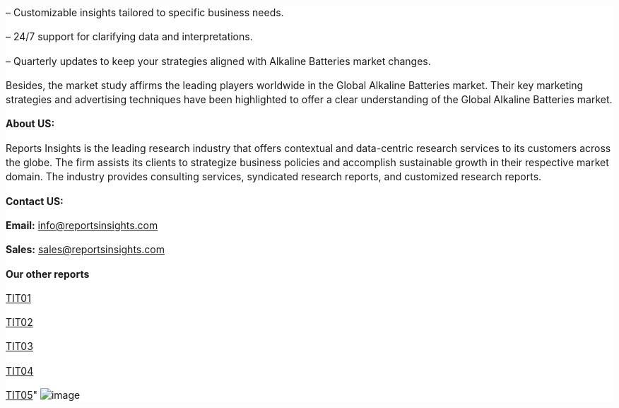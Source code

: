 – Customizable insights tailored to specific business needs.

– 24/7 support for clarifying data and interpretations.

– Quarterly updates to keep your strategies aligned with Alkaline Batteries market changes.

Besides, the market study affirms the leading players worldwide in the Global Alkaline Batteries market. Their key marketing strategies and advertising techniques have been highlighted to offer a clear understanding of the Global Alkaline Batteries market.

<strong><strong>About US</strong>:</strong>

Reports Insights is the leading research industry that offers contextual and data-centric research services to its customers across the globe. The firm assists its clients to strategize business policies and accomplish sustainable growth in their respective market domain. The industry provides consulting services, syndicated research reports, and customized research reports.

<strong>Contact US:</strong>

<p class=><b>Email:</b> <a href=mailto:info@reportsinsights.com>info@reportsinsights.com</a></p>
<p class=><b>Sales:</b> <a href=mailto:sales@reportsinsights.com>sales@reportsinsights.com</a></p>

<strong>Our other reports</strong>

<a href=LIN01>TIT01</a>

<a href=LIN02>TIT02</a>

<a href=LIN03>TIT03</a>

<a href=LIN04>TIT04</a>

<a href=LIN05>TIT05</a>"
![image](https://github.com/user-attachments/assets/f05af195-2778-4202-974a-5e99b5abadb8)
